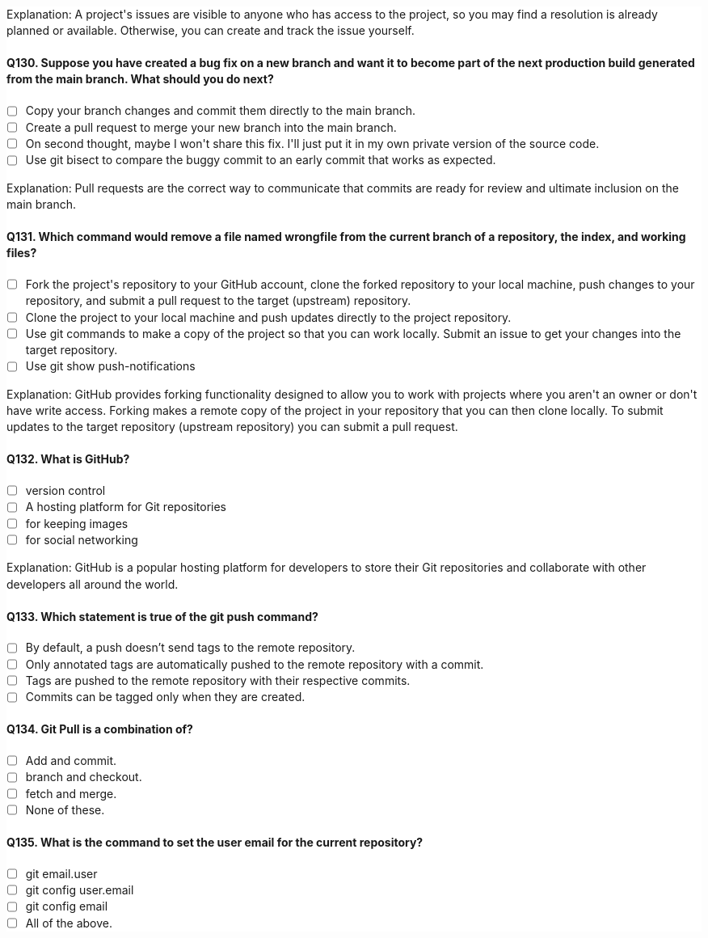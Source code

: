 Explanation: A project's issues are visible to anyone who has access to the project, so you may find a resolution is already planned or available. Otherwise, you can create and track the issue yourself.

#### Q130. Suppose you have created a bug fix on a new branch and want it to become part of the next production build generated from the main branch. What should you do next?

- [ ] Copy your branch changes and commit them directly to the main branch.
- [ ] Create a pull request to merge your new branch into the main branch.
- [ ] On second thought, maybe I won't share this fix. I'll just put it in my own private version of the source code.
- [ ] Use git bisect to compare the buggy commit to an early commit that works as expected.

Explanation: Pull requests are the correct way to communicate that commits are ready for review and ultimate inclusion on the main branch.

#### Q131. Which command would remove a file named wrongfile from the current branch of a repository, the index, and working files?

- [ ] Fork the project's repository to your GitHub account, clone the forked repository to your local machine, push changes to your repository, and submit a pull request to the target (upstream) repository.
- [ ] Clone the project to your local machine and push updates directly to the project repository.
- [ ] Use git commands to make a copy of the project so that you can work locally. Submit an issue to get your changes into the target repository.
- [ ] Use git show push-notifications

Explanation: GitHub provides forking functionality designed to allow you to work with projects where you aren't an owner or don't have write access. Forking makes a remote copy of the project in your repository that you can then clone locally. To submit updates to the target repository (upstream repository) you can submit a pull request.

#### Q132. What is GitHub?

- [ ] version control
- [ ] A hosting platform for Git repositories
- [ ] for keeping images
- [ ] for social networking

Explanation: GitHub is a popular hosting platform for developers to store their Git repositories and collaborate with other developers all around the world.

#### Q133. Which statement is true of the git push command?

- [ ] By default, a push doesn’t send tags to the remote repository.
- [ ] Only annotated tags are automatically pushed to the remote repository with a commit.
- [ ] Tags are pushed to the remote repository with their respective commits.
- [ ] Commits can be tagged only when they are created.

#### Q134. Git Pull is a combination of?

- [ ] Add and commit.
- [ ] branch and checkout.
- [ ] fetch and merge.
- [ ] None of these.

#### Q135. What is the command to set the user email for the current repository?

- [ ] git email.user
- [ ] git config user.email
- [ ] git config email
- [ ] All of the above.
